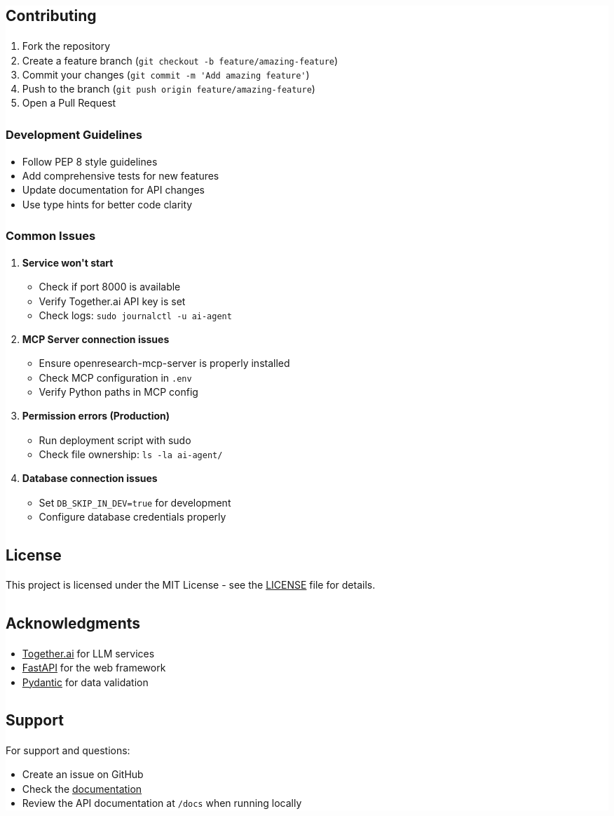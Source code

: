 ## Contributing

1. Fork the repository
2. Create a feature branch (`git checkout -b feature/amazing-feature`)
3. Commit your changes (`git commit -m 'Add amazing feature'`)
4. Push to the branch (`git push origin feature/amazing-feature`)
5. Open a Pull Request

### Development Guidelines
- Follow PEP 8 style guidelines
- Add comprehensive tests for new features
- Update documentation for API changes
- Use type hints for better code clarity

### Common Issues

1. **Service won't start**
   - Check if port 8000 is available
   - Verify Together.ai API key is set
   - Check logs: `sudo journalctl -u ai-agent`

2. **MCP Server connection issues**
   - Ensure openresearch-mcp-server is properly installed
   - Check MCP configuration in `.env`
   - Verify Python paths in MCP config

3. **Permission errors (Production)**
   - Run deployment script with sudo
   - Check file ownership: `ls -la ai-agent/`

4. **Database connection issues**
   - Set `DB_SKIP_IN_DEV=true` for development
   - Configure database credentials properly


## License

This project is licensed under the MIT License - see the [LICENSE](LICENSE) file for details.

## Acknowledgments

- [Together.ai](https://together.ai) for LLM services
- [FastAPI](https://fastapi.tiangolo.com/) for the web framework
- [Pydantic](https://pydantic-docs.helpmanual.io/) for data validation

## Support

For support and questions:
- Create an issue on GitHub
- Check the [documentation](docs/)
- Review the API documentation at `/docs` when running locally

